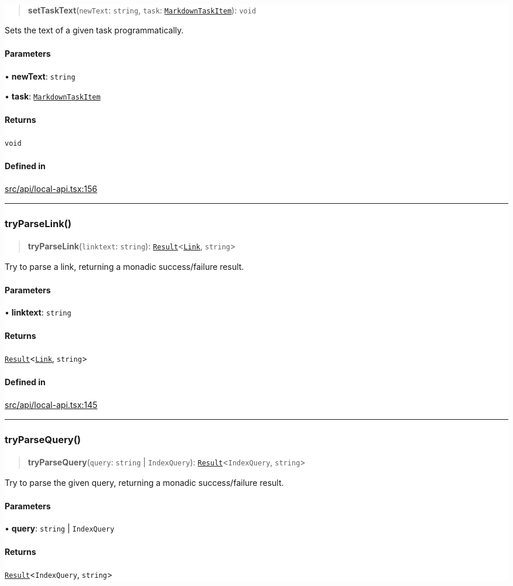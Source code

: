 > **setTaskText**(`newText`: `string`, `task`: [`MarkdownTaskItem`](../../indexables/classes/MarkdownTaskItem.md)): `void`

Sets the text of a given task programmatically.

#### Parameters

• **newText**: `string`

• **task**: [`MarkdownTaskItem`](../../indexables/classes/MarkdownTaskItem.md)

#### Returns

`void`

#### Defined in

[src/api/local-api.tsx:156](https://github.com/GamerGirlandCo/datacore/blob/73f36550e501eb29175b69b6a097ff3d4401efc7/src/api/local-api.tsx#L156)

***

### tryParseLink()

> **tryParseLink**(`linktext`: `string`): [`Result`](../type-aliases/Result.md)\<[`Link`](../../expressions/classes/Link.md), `string`\>

Try to parse a link, returning a monadic success/failure result.

#### Parameters

• **linktext**: `string`

#### Returns

[`Result`](../type-aliases/Result.md)\<[`Link`](../../expressions/classes/Link.md), `string`\>

#### Defined in

[src/api/local-api.tsx:145](https://github.com/GamerGirlandCo/datacore/blob/73f36550e501eb29175b69b6a097ff3d4401efc7/src/api/local-api.tsx#L145)

***

### tryParseQuery()

> **tryParseQuery**(`query`: `string` \| `IndexQuery`): [`Result`](../type-aliases/Result.md)\<`IndexQuery`, `string`\>

Try to parse the given query, returning a monadic success/failure result.

#### Parameters

• **query**: `string` \| `IndexQuery`

#### Returns

[`Result`](../type-aliases/Result.md)\<`IndexQuery`, `string`\>
